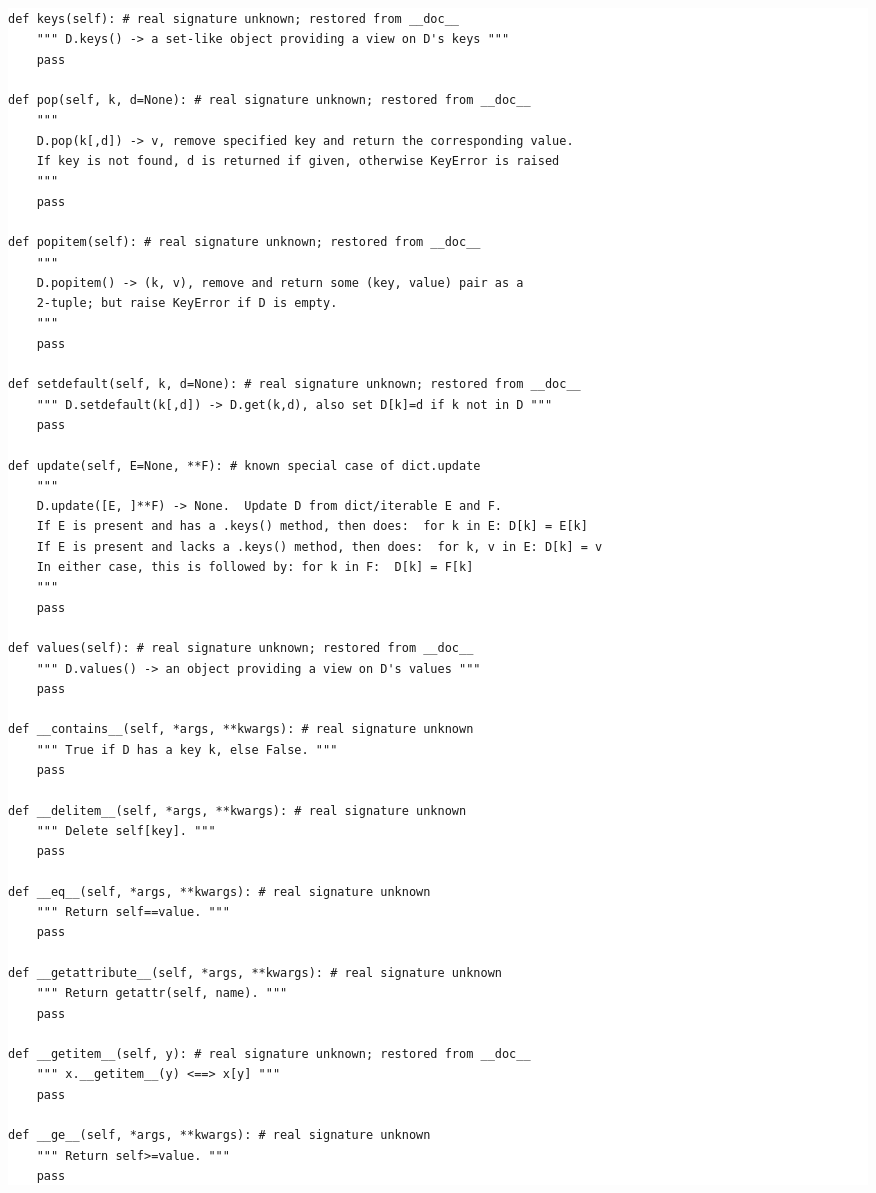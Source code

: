     def keys(self): # real signature unknown; restored from __doc__
        """ D.keys() -> a set-like object providing a view on D's keys """
        pass

    def pop(self, k, d=None): # real signature unknown; restored from __doc__
        """
        D.pop(k[,d]) -> v, remove specified key and return the corresponding value.
        If key is not found, d is returned if given, otherwise KeyError is raised
        """
        pass

    def popitem(self): # real signature unknown; restored from __doc__
        """
        D.popitem() -> (k, v), remove and return some (key, value) pair as a
        2-tuple; but raise KeyError if D is empty.
        """
        pass

    def setdefault(self, k, d=None): # real signature unknown; restored from __doc__
        """ D.setdefault(k[,d]) -> D.get(k,d), also set D[k]=d if k not in D """
        pass

    def update(self, E=None, **F): # known special case of dict.update
        """
        D.update([E, ]**F) -> None.  Update D from dict/iterable E and F.
        If E is present and has a .keys() method, then does:  for k in E: D[k] = E[k]
        If E is present and lacks a .keys() method, then does:  for k, v in E: D[k] = v
        In either case, this is followed by: for k in F:  D[k] = F[k]
        """
        pass

    def values(self): # real signature unknown; restored from __doc__
        """ D.values() -> an object providing a view on D's values """
        pass

    def __contains__(self, *args, **kwargs): # real signature unknown
        """ True if D has a key k, else False. """
        pass

    def __delitem__(self, *args, **kwargs): # real signature unknown
        """ Delete self[key]. """
        pass

    def __eq__(self, *args, **kwargs): # real signature unknown
        """ Return self==value. """
        pass

    def __getattribute__(self, *args, **kwargs): # real signature unknown
        """ Return getattr(self, name). """
        pass

    def __getitem__(self, y): # real signature unknown; restored from __doc__
        """ x.__getitem__(y) <==> x[y] """
        pass

    def __ge__(self, *args, **kwargs): # real signature unknown
        """ Return self>=value. """
        pass
